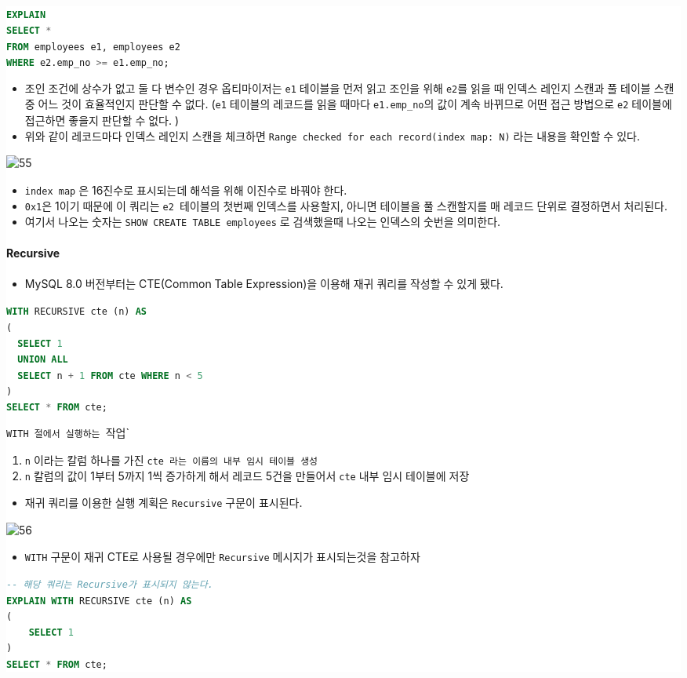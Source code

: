

```sql
EXPLAIN
SELECT *
FROM employees e1, employees e2
WHERE e2.emp_no >= e1.emp_no;
```

- 조인 조건에 상수가 없고 둘 다 변수인 경우 옵티마이저는 `e1` 테이블을 먼저 읽고 조인을 위해 `e2`를 읽을 때 인덱스 레인지 스캔과 풀 테이블 스캔중 어느 것이 효율적인지 판단할 수 없다. (`e1` 테이블의 레코드를 읽을 때마다 `e1.emp_no`의 값이 계속 바뀌므로 어떤 접근 방법으로 `e2` 테이블에 접근하면 좋을지 판단할 수 없다. )
- 위와 같이 레코드마다 인덱스 레인지 스캔을 체크하면 `Range checked for each record(index map: N)` 라는 내용을 확인할 수 있다.

![55](https://github.com/sup2is/dev-note/blob/master/db/mysql/images/real-mysql-8/55.png)

- `index map` 은 16진수로 표시되는데 해석을 위해 이진수로 바꿔야 한다.
- `0x1`은 1이기 때문에 이 쿼리는 `e2 `테이블의 첫번째 인덱스를 사용할지, 아니면 테이블을 풀 스캔할지를 매 레코드 단위로 결정하면서 처리된다.
- 여기서 나오는 숫자는 `SHOW CREATE TABLE employees` 로 검색했을때 나오는 인덱스의 숫번을 의미한다.



#### Recursive

- MySQL 8.0 버전부터는 CTE(Common Table Expression)을 이용해 재귀 쿼리를 작성할 수 있게 됐다.

```sql
WITH RECURSIVE cte (n) AS
(
  SELECT 1
  UNION ALL
  SELECT n + 1 FROM cte WHERE n < 5
)
SELECT * FROM cte;
```



`WITH 절에서 실행하는 `작업`

1. `n` 이라는 칼럼 하나를 가진 `cte 라는 이름의 내부 임시 테이블 생성`
2. `n` 칼럼의 값이 1부터 5까지 1씩 증가하게 해서 레코드 5건을 만들어서 `cte` 내부 임시 테이블에 저장

  

- 재귀 쿼리를 이용한 실행 계획은 `Recursive` 구문이 표시된다.

![56](https://github.com/sup2is/dev-note/blob/master/db/mysql/images/real-mysql-8/56.png)

- `WITH` 구문이 재귀 CTE로 사용될 경우에만 `Recursive` 메시지가 표시되는것을 참고하자

```sql
-- 해당 쿼리는 Recursive가 표시되지 않는다.
EXPLAIN WITH RECURSIVE cte (n) AS
(
	SELECT 1
)
SELECT * FROM cte;
```
